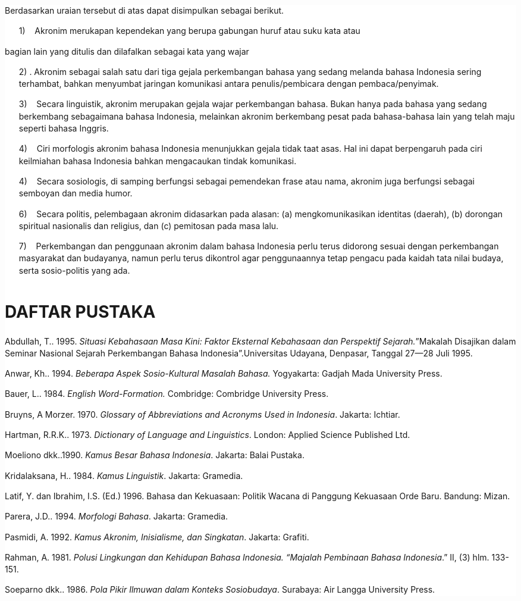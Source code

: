 <p><span class="font0">Berdasarkan uraian tersebut di atas dapat disimpulkan sebagai berikut.</span></p>
<ul style="list-style:none;"><li>
<p><span class="font0">1) &nbsp;&nbsp;&nbsp;Akronim merukapan kependekan yang berupa gabungan huruf atau suku kata atau</span></p></li></ul>
<p><span class="font0">bagian lain yang ditulis dan dilafalkan sebagai kata yang wajar</span></p>
<ul style="list-style:none;"><li>
<p><span class="font0">2) . Akronim sebagai salah satu dari tiga gejala perkembangan bahasa yang sedang melanda bahasa Indonesia sering terhambat, bahkan menyumbat jaringan komunikasi antara penulis/pembicara dengan pembaca/penyimak.</span></p></li>
<li>
<p><span class="font0">3) &nbsp;&nbsp;&nbsp;Secara linguistik, akronim merupakan gejala wajar perkembangan bahasa. Bukan hanya pada bahasa yang sedang berkembang sebagaimana bahasa Indonesia, melainkan akronim berkembang pesat pada bahasa-bahasa lain yang telah maju seperti bahasa Inggris.</span></p></li>
<li>
<p><span class="font0">4) &nbsp;&nbsp;&nbsp;Ciri morfologis akronim bahasa Indonesia menunjukkan gejala tidak taat asas. Hal ini dapat berpengaruh pada ciri keilmiahan bahasa Indonesia bahkan mengacaukan tindak komunikasi.</span></p></li>
<li>
<p><span class="font0">4) &nbsp;&nbsp;&nbsp;Secara sosiologis, di samping berfungsi sebagai pemendekan frase atau nama, akronim juga berfungsi sebagai semboyan dan media humor.</span></p></li></ul>
<ul style="list-style:none;"><li>
<p><span class="font0">6) &nbsp;&nbsp;&nbsp;Secara politis, pelembagaan akronim didasarkan pada alasan: (a) mengkomunikasikan identitas (daerah), (b) dorongan spiritual nasionalis dan religius, dan (c) pemitosan pada masa lalu.</span></p></li>
<li>
<p><span class="font0">7) &nbsp;&nbsp;&nbsp;Perkembangan dan penggunaan akronim dalam bahasa Indonesia perlu terus didorong sesuai dengan perkembangan masyarakat dan budayanya, namun perlu terus dikontrol agar penggunaannya tetap pengacu pada kaidah tata nilai budaya, serta sosio-politis yang ada.</span></p></li></ul>
<h1><a name="bookmark23"></a><span class="font0" style="font-weight:bold;"><a name="bookmark24"></a>DAFTAR PUSTAKA</span></h1>
<p><span class="font0">Abdullah, T.. 1995. </span><span class="font0" style="font-style:italic;">Situasi Kebahasaan Masa Kini: Faktor Eksternal Kebahasaan dan Perspektif Sejarah.</span><span class="font0">”Makalah Disajikan dalam Seminar Nasional Sejarah Perkembangan Bahasa Indonesia”.Universitas Udayana, Denpasar, Tanggal 27—28 Juli 1995.</span></p>
<p><span class="font0">Anwar, Kh.. 1994. </span><span class="font0" style="font-style:italic;">Beberapa Aspek Sosio-Kultural Masalah Bahasa.</span><span class="font0"> Yogyakarta: Gadjah Mada University Press.</span></p>
<p><span class="font0">Bauer, L.. 1984. </span><span class="font0" style="font-style:italic;">English Word-Formation.</span><span class="font0"> Combridge: Combridge University Press.</span></p>
<p><span class="font0">Bruyns, A Morzer. 1970. </span><span class="font0" style="font-style:italic;">Glossary of Abbreviations and Acronyms Used in Indonesia</span><span class="font0">. Jakarta: Ichtiar.</span></p>
<p><span class="font0">Hartman, R.R.K.. 1973. </span><span class="font0" style="font-style:italic;">Dictionary of Language and Linguistics</span><span class="font0">. London: Applied Science Published Ltd.</span></p>
<p><span class="font0">Moeliono dkk..1990. </span><span class="font0" style="font-style:italic;">Kamus Besar Bahasa Indonesia</span><span class="font0">. Jakarta: Balai Pustaka.</span></p>
<p><span class="font0">Kridalaksana, H.. 1984. </span><span class="font0" style="font-style:italic;">Kamus Linguistik</span><span class="font0">. Jakarta: Gramedia.</span></p>
<p><span class="font0">Latif, Y. dan Ibrahim, I.S. (Ed.) 1996. Bahasa dan Kekuasaan: Politik Wacana di Panggung Kekuasaan Orde Baru. Bandung: Mizan.</span></p>
<p><span class="font0">Parera, J.D.. 1994. </span><span class="font0" style="font-style:italic;">Morfologi Bahasa</span><span class="font0">. Jakarta: Gramedia.</span></p>
<p><span class="font0">Pasmidi, A. 1992. </span><span class="font0" style="font-style:italic;">Kamus Akronim, Inisialisme, dan Singkatan</span><span class="font0">. Jakarta: Grafiti.</span></p>
<p><span class="font0">Rahman, A. 1981. </span><span class="font0" style="font-style:italic;">Polusi Lingkungan dan Kehidupan Bahasa Indonesia. “Majalah Pembinaan Bahasa Indonesia</span><span class="font0">.” II, (3) hlm. 133-151.</span></p>
<p><span class="font0">Soeparno dkk.. 1986. </span><span class="font0" style="font-style:italic;">Pola Pikir Ilmuwan dalam Konteks Sosiobudaya</span><span class="font0">. Surabaya: Air Langga University Press.</span></p>